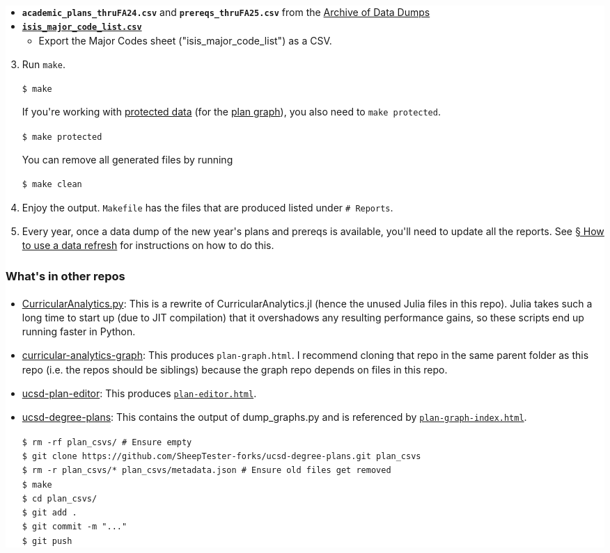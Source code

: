    - **`academic_plans_thruFA24.csv`** and **`prereqs_thruFA25.csv`** from the [Archive of Data Dumps](https://ucsdcloud.sharepoint.com/:f:/r/sites/EI/Shared%20Documents/Projects/Curricular%20Analytics/Archive%20of%20Data%20Dumps)
   - [**`isis_major_code_list.csv`**](https://blink.ucsd.edu/_files/instructors-tab/major-codes/isis_major_code_list.xlsx)
     - Export the Major Codes sheet ("isis_major_code_list") as a CSV.

3. Run `make`.

   ```shell
   $ make
   ```

   If you're working with [protected data](#protected-data) (for the [plan graph](https://github.com/SheepTester-forks/curricular-analytics-graph)), you also need to `make protected`.

   ```shell
   $ make protected
   ```

   You can remove all generated files by running

   ```shell
   $ make clean
   ```

4. Enjoy the output. `Makefile` has the files that are produced listed under `# Reports`.

5. Every year, once a data dump of the new year's plans and prereqs is available, you'll need to update all the reports. See [§ How to use a data refresh](#how-to-use-a-data-refresh) for instructions on how to do this.

### What's in other repos

- [CurricularAnalytics.py](https://github.com/SheepTester-forks/CurricularAnalytics.py): This is a rewrite of CurricularAnalytics.jl (hence the unused Julia files in this repo). Julia takes such a long time to start up (due to JIT compilation) that it overshadows any resulting performance gains, so these scripts end up running faster in Python.

- [curricular-analytics-graph](https://github.com/SheepTester-forks/curricular-analytics-graph): This produces `plan-graph.html`. I recommend cloning that repo in the same parent folder as this repo (i.e. the repos should be siblings) because the graph repo depends on files in this repo.

- [ucsd-plan-editor](https://github.com/SheepTester-forks/ucsd-plan-editor): This produces [`plan-editor.html`](https://educationalinnovation.ucsd.edu/_files/plan-editor.html).

- [ucsd-degree-plans](https://github.com/SheepTester-forks/ucsd-degree-plans): This contains the output of dump_graphs.py and is referenced by [`plan-graph-index.html`](https://educationalinnovation.ucsd.edu/_files/plan-graph-index.html).

  ```shell
  $ rm -rf plan_csvs/ # Ensure empty
  $ git clone https://github.com/SheepTester-forks/ucsd-degree-plans.git plan_csvs
  $ rm -r plan_csvs/* plan_csvs/metadata.json # Ensure old files get removed
  $ make
  $ cd plan_csvs/
  $ git add .
  $ git commit -m "..."
  $ git push
  ```
